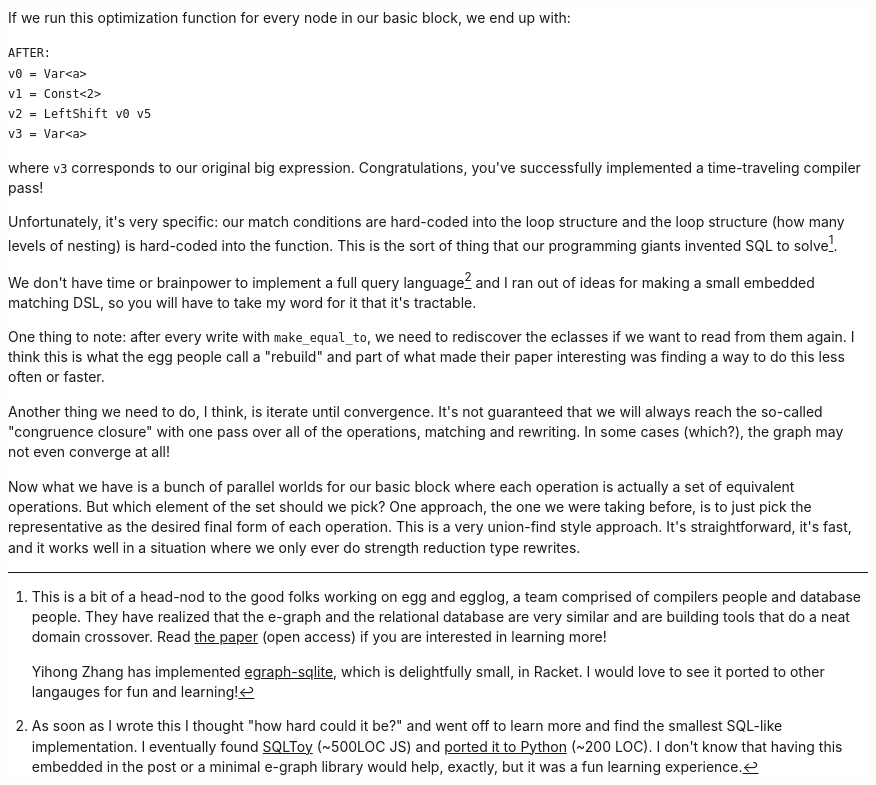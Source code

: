 If we run this optimization function for every node in our basic block, we end
up with:

```
AFTER:
v0 = Var<a>
v1 = Const<2>
v2 = LeftShift v0 v5
v3 = Var<a>
```

where `v3` corresponds to our original big expression. Congratulations, you've
successfully implemented a time-traveling compiler pass!

Unfortunately, it's very specific: our match conditions are hard-coded into the
loop structure and the loop structure (how many levels of nesting) is
hard-coded into the function. This is the sort of thing that our programming
giants invented SQL to solve[^egg-relational].

[^egg-relational]: This is a bit of a head-nod to the good folks working on egg
    and egglog, a team comprised of compilers people and database people. They
    have realized that the e-graph and the relational database are very similar
    and are building tools that do a neat domain crossover. Read [the
    paper](https://dl.acm.org/doi/10.1145/3591239) (open access) if you are
    interested in learning more!

    Yihong Zhang has implemented
    [egraph-sqlite](https://github.com/yihozhang/egraph-sqlite), which is
    delightfully small, in Racket. I would love to see it ported to other
    langauges for fun and learning!

We don't have time or brainpower to implement a full query
language[^nerd-snipe] and I ran out of ideas for making a small embedded
matching DSL, so you will have to take my word for it that it's tractable.



[^nerd-snipe]: As soon as I wrote this I thought "how hard could it be?" and
    went off to learn more and find the smallest SQL-like implementation. I
    eventually found [SQLToy](https://github.com/weinberg/SQLToy) (~500LOC JS)
    and [ported it to Python](https://github.com/tekknolagi/db.py/) (~200 LOC).
    I don't know that having this embedded in the post or a minimal e-graph
    library would help, exactly, but it was a fun learning experience.

One thing to note: after every write with `make_equal_to`, we need to
rediscover the eclasses if we want to read from them again. I think this is
what the egg people call a "rebuild" and part of what made their paper
interesting was finding a way to do this less often or faster.

Another thing we need to do, I think, is iterate until convergence. It's not
guaranteed that we will always reach the so-called "congruence closure" with
one pass over all of the operations, matching and rewriting. In some cases
(which?), the graph may not even converge at all!

Now what we have is a bunch of parallel worlds for our basic block where each
operation is actually a set of equivalent operations. But which element of the
set should we pick? One approach, the one we were taking before, is to just
pick the representative as the desired final form of each operation. This is a
very union-find style approach. It's straightforward, it's fast, and it works
well in a situation where we only ever do strength reduction type rewrites.


[^languages]: This is not to say that the languages have to be distinct; the
[^advanced-features]: The naive implementations shown in this post are not the
[^also-phil]: See also this tidy little union-find implementation by Phil from
[^printing-niceties]: I sneakily added some printing niceties to the `Expr`
[aegraph]: https://github.com/bytecodealliance/rfcs/blob/main/accepted/cranelift-egraph.md
[zulip]: https://egraphs.zulipchat.com/#narrow/stream/375765-egg.2Fegglog/topic/incrementally.20.22discovering.22.20e-graphs.20from.20union-find